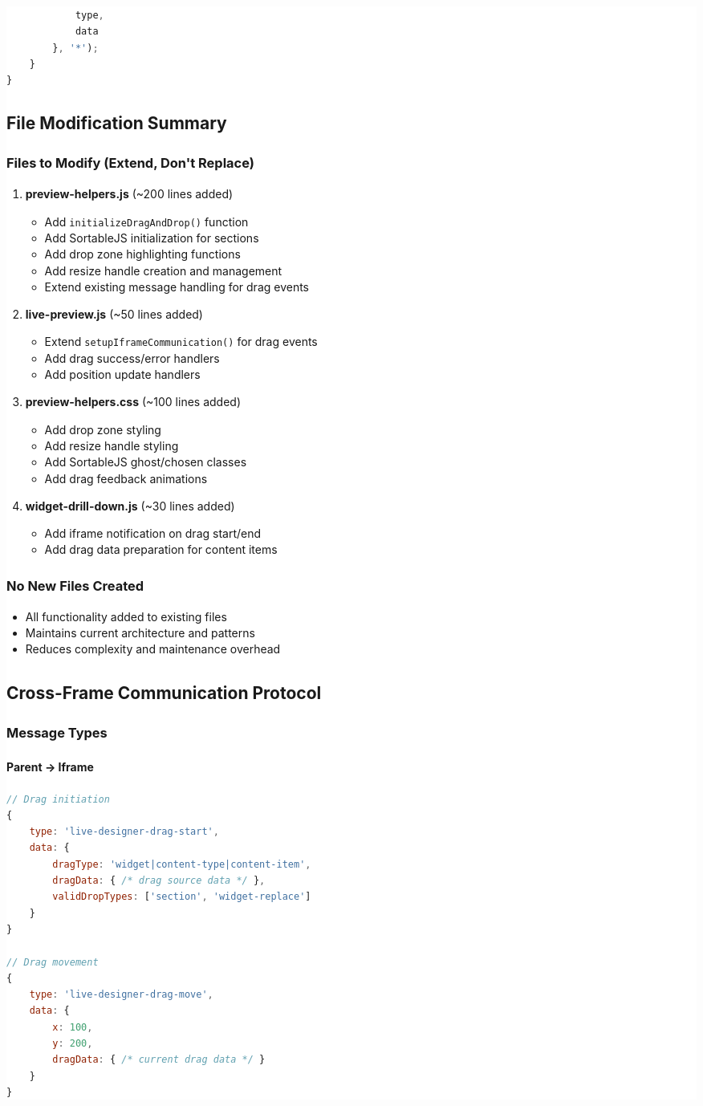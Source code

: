 ```javascript
            type,
            data
        }, '*');
    }
}
```

## File Modification Summary

### Files to Modify (Extend, Don't Replace)

1. **preview-helpers.js** (~200 lines added)
   - Add `initializeDragAndDrop()` function
   - Add SortableJS initialization for sections
   - Add drop zone highlighting functions
   - Add resize handle creation and management
   - Extend existing message handling for drag events

2. **live-preview.js** (~50 lines added)
   - Extend `setupIframeCommunication()` for drag events
   - Add drag success/error handlers
   - Add position update handlers

3. **preview-helpers.css** (~100 lines added)
   - Add drop zone styling
   - Add resize handle styling
   - Add SortableJS ghost/chosen classes
   - Add drag feedback animations

4. **widget-drill-down.js** (~30 lines added)
   - Add iframe notification on drag start/end
   - Add drag data preparation for content items

### No New Files Created
- All functionality added to existing files
- Maintains current architecture and patterns
- Reduces complexity and maintenance overhead

## Cross-Frame Communication Protocol

### Message Types

#### Parent → Iframe
```javascript
// Drag initiation
{
    type: 'live-designer-drag-start',
    data: {
        dragType: 'widget|content-type|content-item',
        dragData: { /* drag source data */ },
        validDropTypes: ['section', 'widget-replace']
    }
}

// Drag movement
{
    type: 'live-designer-drag-move',
    data: {
        x: 100,
        y: 200,
        dragData: { /* current drag data */ }
    }
}
```